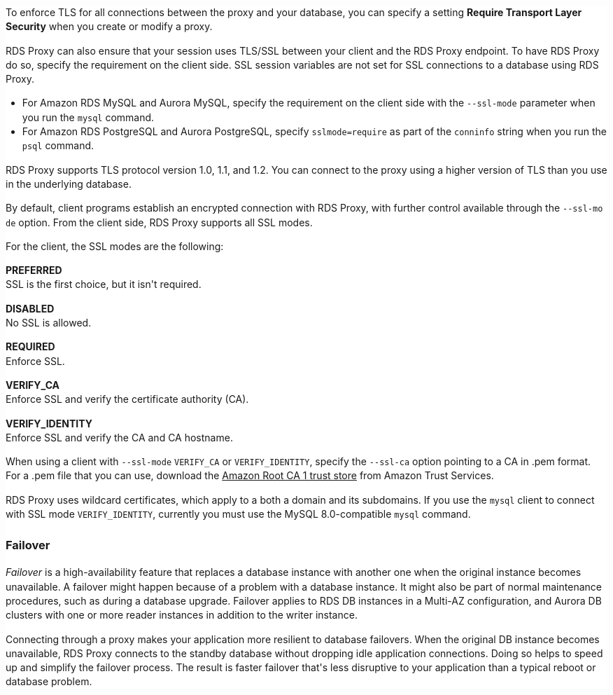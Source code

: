  To enforce TLS for all connections between the proxy and your database, you can specify a setting **Require Transport Layer Security** when you create or modify a proxy\. 

 RDS Proxy can also ensure that your session uses TLS/SSL between your client and the RDS Proxy endpoint\. To have RDS Proxy do so, specify the requirement on the client side\. SSL session variables are not set for SSL connections to a database using RDS Proxy\. 
+  For Amazon RDS MySQL and Aurora MySQL, specify the requirement on the client side with the `--ssl-mode` parameter when you run the `mysql` command\. 
+  For Amazon RDS PostgreSQL and Aurora PostgreSQL, specify `sslmode=require` as part of the `conninfo` string when you run the `psql` command\. 

 RDS Proxy supports TLS protocol version 1\.0, 1\.1, and 1\.2\. You can connect to the proxy using a higher version of TLS than you use in the underlying database\.  

 By default, client programs establish an encrypted connection with RDS Proxy, with further control available through the `--ssl-mode` option\. From the client side, RDS Proxy supports all SSL modes\. 

 For the client, the SSL modes are the following: 

**PREFERRED**  
 SSL is the first choice, but it isn't required\. 

**DISABLED**  
 No SSL is allowed\. 

**REQUIRED**  
 Enforce SSL\. 

**VERIFY\_CA**  
 Enforce SSL and verify the certificate authority \(CA\)\. 

**VERIFY\_IDENTITY**  
 Enforce SSL and verify the CA and CA hostname\. 

 When using a client with `--ssl-mode` `VERIFY_CA` or `VERIFY_IDENTITY`, specify the `--ssl-ca` option pointing to a CA in \.pem format\. For a \.pem file that you can use, download the [Amazon Root CA 1 trust store](https://www.amazontrust.com/repository/AmazonRootCA1.pem) from Amazon Trust Services\. 

 RDS Proxy uses wildcard certificates, which apply to a both a domain and its subdomains\. If you use the `mysql` client to connect with SSL mode `VERIFY_IDENTITY`, currently you must use the MySQL 8\.0\-compatible `mysql` command\. 

### Failover<a name="rds-proxy-failover"></a>

 *Failover* is a high\-availability feature that replaces a database instance with another one when the original instance becomes unavailable\. A failover might happen because of a problem with a database instance\. It might also be part of normal maintenance procedures, such as during a database upgrade\. Failover applies to RDS DB instances in a Multi\-AZ configuration, and Aurora DB clusters with one or more reader instances in addition to the writer instance\. 

 Connecting through a proxy makes your application more resilient to database failovers\. When the original DB instance becomes unavailable, RDS Proxy connects to the standby database without dropping idle application connections\. Doing so helps to speed up and simplify the failover process\. The result is faster failover that's less disruptive to your application than a typical reboot or database problem\. 
